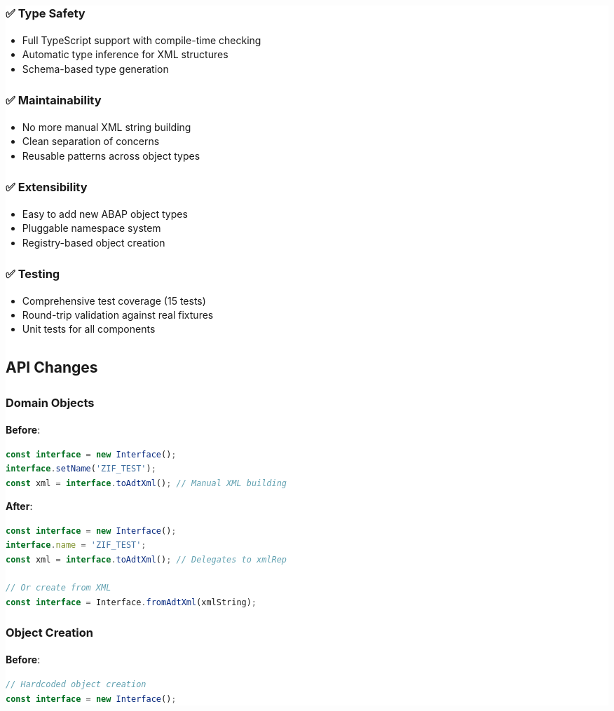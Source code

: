 ### ✅ Type Safety

- Full TypeScript support with compile-time checking
- Automatic type inference for XML structures
- Schema-based type generation

### ✅ Maintainability

- No more manual XML string building
- Clean separation of concerns
- Reusable patterns across object types

### ✅ Extensibility

- Easy to add new ABAP object types
- Pluggable namespace system
- Registry-based object creation

### ✅ Testing

- Comprehensive test coverage (15 tests)
- Round-trip validation against real fixtures
- Unit tests for all components

## API Changes

### Domain Objects

**Before**:

```typescript
const interface = new Interface();
interface.setName('ZIF_TEST');
const xml = interface.toAdtXml(); // Manual XML building
```

**After**:

```typescript
const interface = new Interface();
interface.name = 'ZIF_TEST';
const xml = interface.toAdtXml(); // Delegates to xmlRep

// Or create from XML
const interface = Interface.fromAdtXml(xmlString);
```

### Object Creation

**Before**:

```typescript
// Hardcoded object creation
const interface = new Interface();
```
